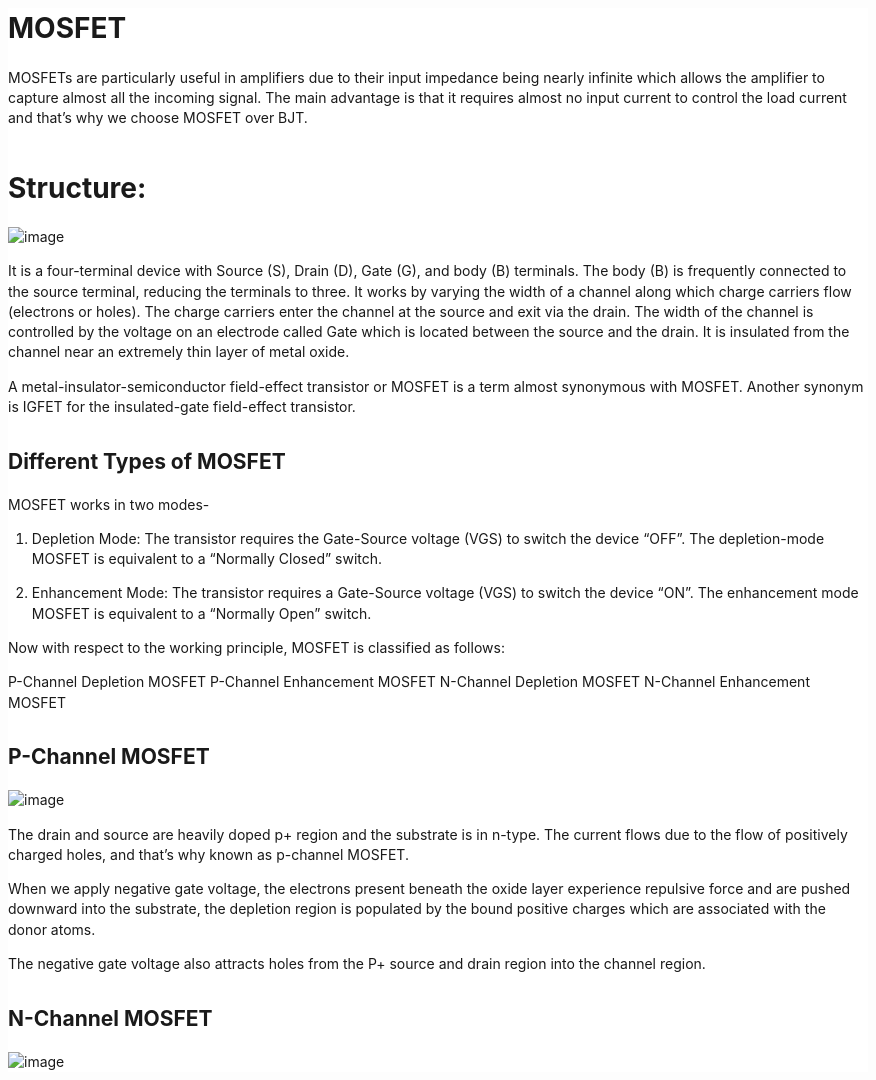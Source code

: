 # MOSFET
MOSFETs are particularly useful in amplifiers due to their input impedance being nearly infinite which allows the amplifier to capture almost all the incoming signal. The main advantage is that it requires almost no input current to control the load current and that’s why we choose MOSFET over BJT.
# Structure:
![image](https://github.com/user-attachments/assets/93a2d56c-d1cc-4bec-a619-49e806219c35)

It is a four-terminal device with Source (S), Drain (D), Gate (G), and body (B) terminals. The body (B) is frequently connected to the source terminal, reducing the terminals to three. It works by varying the width of a channel along which charge carriers flow (electrons or holes).
The charge carriers enter the channel at the source and exit via the drain. The width of the channel is controlled by the voltage on an electrode called Gate which is located between the source and the drain. It is insulated from the channel near an extremely thin layer of metal oxide. 

A metal-insulator-semiconductor field-effect transistor or MOSFET is a term almost synonymous with MOSFET. Another synonym is IGFET for the insulated-gate field-effect transistor.

## Different Types of MOSFET
MOSFET works in two modes-

1. Depletion Mode: The transistor requires the Gate-Source voltage (VGS) to switch the device “OFF”. The depletion-mode MOSFET is equivalent to a “Normally Closed” switch.

2. Enhancement Mode: The transistor requires a Gate-Source voltage (VGS) to switch the device “ON”. The enhancement mode MOSFET is equivalent to a “Normally Open” switch.

Now with respect to the working principle, MOSFET is classified as follows:

P-Channel Depletion MOSFET
P-Channel Enhancement MOSFET
N-Channel Depletion MOSFET
N-Channel Enhancement MOSFET 

## P-Channel MOSFET

![image](https://github.com/user-attachments/assets/61a34e98-3d5d-49bf-8c45-4303cbb90e37)

The drain and source are heavily doped p+ region and the substrate is in n-type. The current flows due to the flow of positively charged holes, and that’s why known as p-channel MOSFET. 

When we apply negative gate voltage, the electrons present beneath the oxide layer experience repulsive force and are pushed downward into the substrate, the depletion region is populated by the bound positive charges which are associated with the donor atoms. 

The negative gate voltage also attracts holes from the P+ source and drain region into the channel region.

## N-Channel MOSFET

![image](https://github.com/user-attachments/assets/105cece4-e562-4af5-a462-7765b71fe445)
